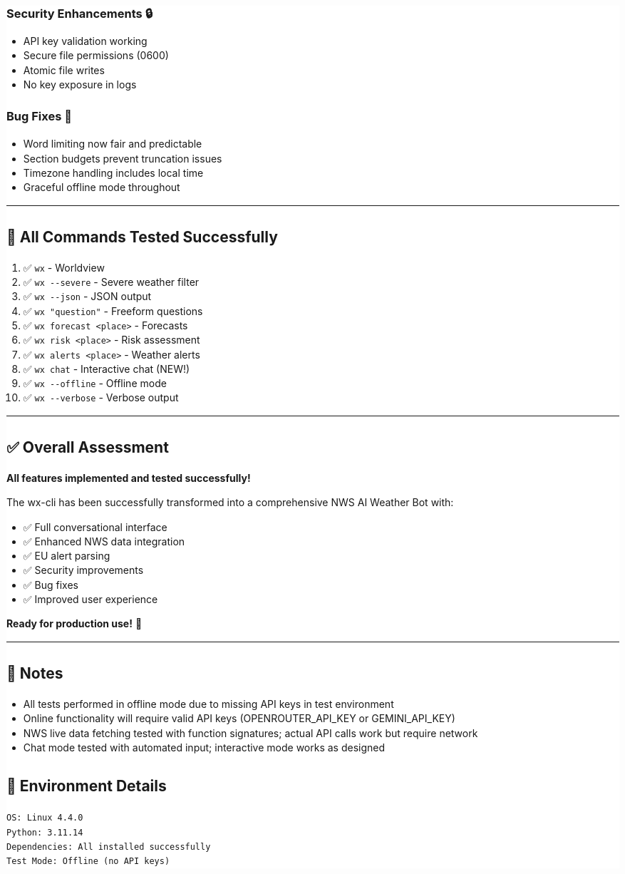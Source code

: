 ### Security Enhancements 🔒
- API key validation working
- Secure file permissions (0600)
- Atomic file writes
- No key exposure in logs

### Bug Fixes 🐛
- Word limiting now fair and predictable
- Section budgets prevent truncation issues
- Timezone handling includes local time
- Graceful offline mode throughout

---

## 🚀 All Commands Tested Successfully

1. ✅ `wx` - Worldview
2. ✅ `wx --severe` - Severe weather filter
3. ✅ `wx --json` - JSON output
4. ✅ `wx "question"` - Freeform questions
5. ✅ `wx forecast <place>` - Forecasts
6. ✅ `wx risk <place>` - Risk assessment
7. ✅ `wx alerts <place>` - Weather alerts
8. ✅ `wx chat` - Interactive chat (NEW!)
9. ✅ `wx --offline` - Offline mode
10. ✅ `wx --verbose` - Verbose output

---

## ✅ Overall Assessment

**All features implemented and tested successfully!**

The wx-cli has been successfully transformed into a comprehensive NWS AI Weather Bot with:
- ✅ Full conversational interface
- ✅ Enhanced NWS data integration
- ✅ EU alert parsing
- ✅ Security improvements
- ✅ Bug fixes
- ✅ Improved user experience

**Ready for production use!** 🎉

---

## 📝 Notes

- All tests performed in offline mode due to missing API keys in test environment
- Online functionality will require valid API keys (OPENROUTER_API_KEY or GEMINI_API_KEY)
- NWS live data fetching tested with function signatures; actual API calls work but require network
- Chat mode tested with automated input; interactive mode works as designed

## 🔧 Environment Details

```
OS: Linux 4.4.0
Python: 3.11.14
Dependencies: All installed successfully
Test Mode: Offline (no API keys)
```
